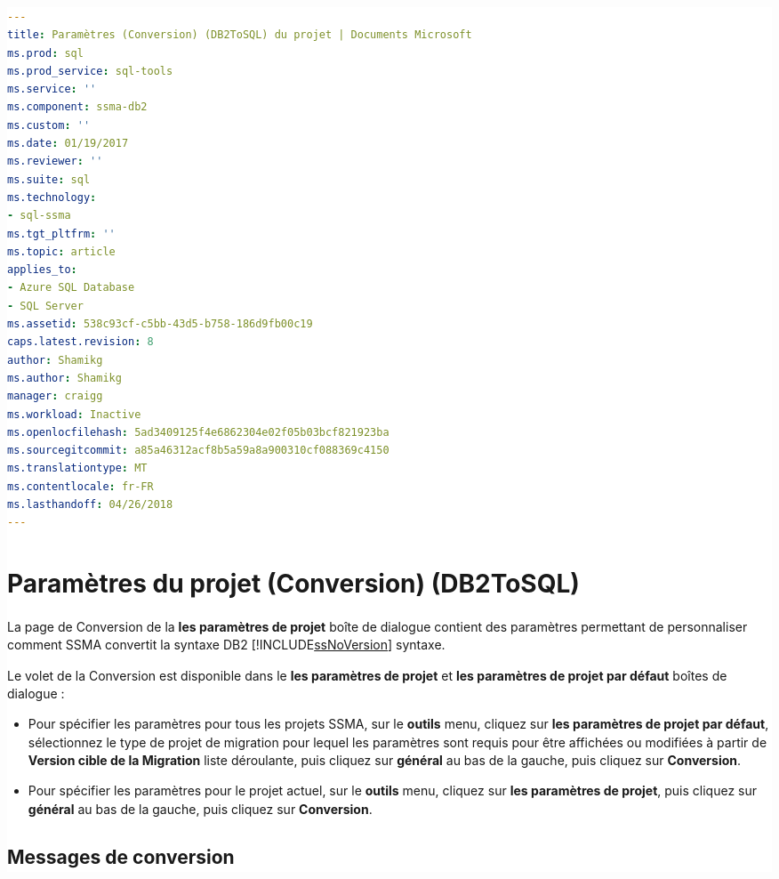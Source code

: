```yaml
---
title: Paramètres (Conversion) (DB2ToSQL) du projet | Documents Microsoft
ms.prod: sql
ms.prod_service: sql-tools
ms.service: ''
ms.component: ssma-db2
ms.custom: ''
ms.date: 01/19/2017
ms.reviewer: ''
ms.suite: sql
ms.technology:
- sql-ssma
ms.tgt_pltfrm: ''
ms.topic: article
applies_to:
- Azure SQL Database
- SQL Server
ms.assetid: 538c93cf-c5bb-43d5-b758-186d9fb00c19
caps.latest.revision: 8
author: Shamikg
ms.author: Shamikg
manager: craigg
ms.workload: Inactive
ms.openlocfilehash: 5ad3409125f4e6862304e02f05b03bcf821923ba
ms.sourcegitcommit: a85a46312acf8b5a59a8a900310cf088369c4150
ms.translationtype: MT
ms.contentlocale: fr-FR
ms.lasthandoff: 04/26/2018
---
```

# <a name="project-settings-conversion-db2tosql"></a>Paramètres du projet (Conversion) (DB2ToSQL)
La page de Conversion de la **les paramètres de projet** boîte de dialogue contient des paramètres permettant de personnaliser comment SSMA convertit la syntaxe DB2 [!INCLUDE[ssNoVersion](../../includes/ssnoversion_md.md)] syntaxe.  
  
Le volet de la Conversion est disponible dans le **les paramètres de projet** et **les paramètres de projet par défaut** boîtes de dialogue :  
  
-   Pour spécifier les paramètres pour tous les projets SSMA, sur le **outils** menu, cliquez sur **les paramètres de projet par défaut**, sélectionnez le type de projet de migration pour lequel les paramètres sont requis pour être affichées ou modifiées à partir de **Version cible de la Migration** liste déroulante, puis cliquez sur **général** au bas de la gauche, puis cliquez sur **Conversion**.  
  
-   Pour spécifier les paramètres pour le projet actuel, sur le **outils** menu, cliquez sur **les paramètres de projet**, puis cliquez sur **général** au bas de la gauche, puis cliquez sur **Conversion**.  
  
## <a name="conversion-messages"></a>Messages de conversion  
  